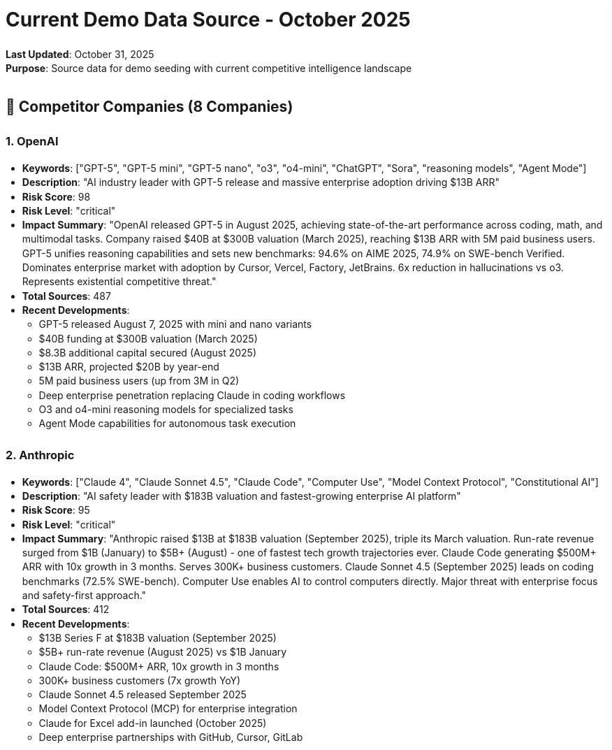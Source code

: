 # Current Demo Data Source - October 2025

**Last Updated**: October 31, 2025  
**Purpose**: Source data for demo seeding with current competitive intelligence landscape

## 🏢 Competitor Companies (8 Companies)

### 1. OpenAI

- **Keywords**: ["GPT-5", "GPT-5 mini", "GPT-5 nano", "o3", "o4-mini", "ChatGPT", "Sora", "reasoning models", "Agent Mode"]
- **Description**: "AI industry leader with GPT-5 release and massive enterprise adoption driving $13B ARR"
- **Risk Score**: 98
- **Risk Level**: "critical"
- **Impact Summary**: "OpenAI released GPT-5 in August 2025, achieving state-of-the-art performance across coding, math, and multimodal tasks. Company raised $40B at $300B valuation (March 2025), reaching $13B ARR with 5M paid business users. GPT-5 unifies reasoning capabilities and sets new benchmarks: 94.6% on AIME 2025, 74.9% on SWE-bench Verified. Dominates enterprise market with adoption by Cursor, Vercel, Factory, JetBrains. 6x reduction in hallucinations vs o3. Represents existential competitive threat."
- **Total Sources**: 487
- **Recent Developments**:
  - GPT-5 released August 7, 2025 with mini and nano variants
  - $40B funding at $300B valuation (March 2025)
  - $8.3B additional capital secured (August 2025)
  - $13B ARR, projected $20B by year-end
  - 5M paid business users (up from 3M in Q2)
  - Deep enterprise penetration replacing Claude in coding workflows
  - O3 and o4-mini reasoning models for specialized tasks
  - Agent Mode capabilities for autonomous task execution

### 2. Anthropic

- **Keywords**: ["Claude 4", "Claude Sonnet 4.5", "Claude Code", "Computer Use", "Model Context Protocol", "Constitutional AI"]
- **Description**: "AI safety leader with $183B valuation and fastest-growing enterprise AI platform"
- **Risk Score**: 95
- **Risk Level**: "critical"
- **Impact Summary**: "Anthropic raised $13B at $183B valuation (September 2025), triple its March valuation. Run-rate revenue surged from $1B (January) to $5B+ (August) - one of fastest tech growth trajectories ever. Claude Code generating $500M+ ARR with 10x growth in 3 months. Serves 300K+ business customers. Claude Sonnet 4.5 (September 2025) leads on coding benchmarks (72.5% SWE-bench). Computer Use enables AI to control computers directly. Major threat with enterprise focus and safety-first approach."
- **Total Sources**: 412
- **Recent Developments**:
  - $13B Series F at $183B valuation (September 2025)
  - $5B+ run-rate revenue (August 2025) vs $1B January
  - Claude Code: $500M+ ARR, 10x growth in 3 months
  - 300K+ business customers (7x growth YoY)
  - Claude Sonnet 4.5 released September 2025
  - Model Context Protocol (MCP) for enterprise integration
  - Claude for Excel add-in launched (October 2025)
  - Deep enterprise partnerships with GitHub, Cursor, GitLab
